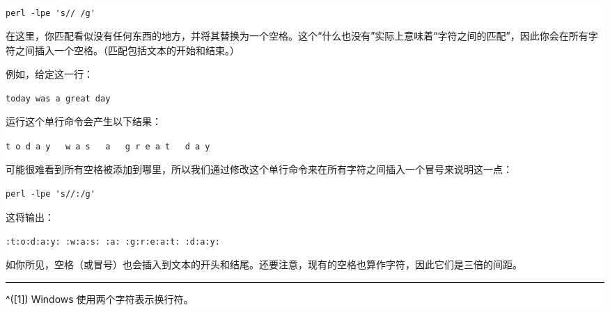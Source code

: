 ```
perl -lpe 's// /g'
```

在这里，你匹配看似没有任何东西的地方，并将其替换为一个空格。这个“什么也没有”实际上意味着“字符之间的匹配”，因此你会在所有字符之间插入一个空格。（匹配包括文本的开始和结束。）

例如，给定这一行：

```
today was a great day
```

运行这个单行命令会产生以下结果：

```
t o d a y   w a s   a   g r e a t   d a y
```

可能很难看到所有空格被添加到哪里，所以我们通过修改这个单行命令来在所有字符之间插入一个冒号来说明这一点：

```
perl -lpe 's//:/g'
```

这将输出：

```
:t:o:d:a:y: :w:a:s: :a: :g:r:e:a:t: :d:a:y:
```

如你所见，空格（或冒号）也会插入到文本的开头和结尾。还要注意，现有的空格也算作字符，因此它们是三倍的间距。

* * *

^([1]) Windows 使用两个字符表示换行符。
